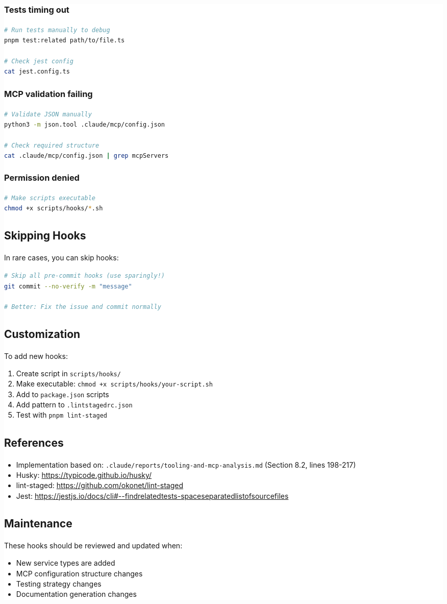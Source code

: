 ### Tests timing out
```bash
# Run tests manually to debug
pnpm test:related path/to/file.ts

# Check jest config
cat jest.config.ts
```

### MCP validation failing
```bash
# Validate JSON manually
python3 -m json.tool .claude/mcp/config.json

# Check required structure
cat .claude/mcp/config.json | grep mcpServers
```

### Permission denied
```bash
# Make scripts executable
chmod +x scripts/hooks/*.sh
```

## Skipping Hooks

In rare cases, you can skip hooks:

```bash
# Skip all pre-commit hooks (use sparingly!)
git commit --no-verify -m "message"

# Better: Fix the issue and commit normally
```

## Customization

To add new hooks:

1. Create script in `scripts/hooks/`
2. Make executable: `chmod +x scripts/hooks/your-script.sh`
3. Add to `package.json` scripts
4. Add pattern to `.lintstagedrc.json`
5. Test with `pnpm lint-staged`

## References

- Implementation based on: `.claude/reports/tooling-and-mcp-analysis.md` (Section 8.2, lines 198-217)
- Husky: https://typicode.github.io/husky/
- lint-staged: https://github.com/okonet/lint-staged
- Jest: https://jestjs.io/docs/cli#--findrelatedtests-spaceseparatedlistofsourcefiles

## Maintenance

These hooks should be reviewed and updated when:
- New service types are added
- MCP configuration structure changes
- Testing strategy changes
- Documentation generation changes
